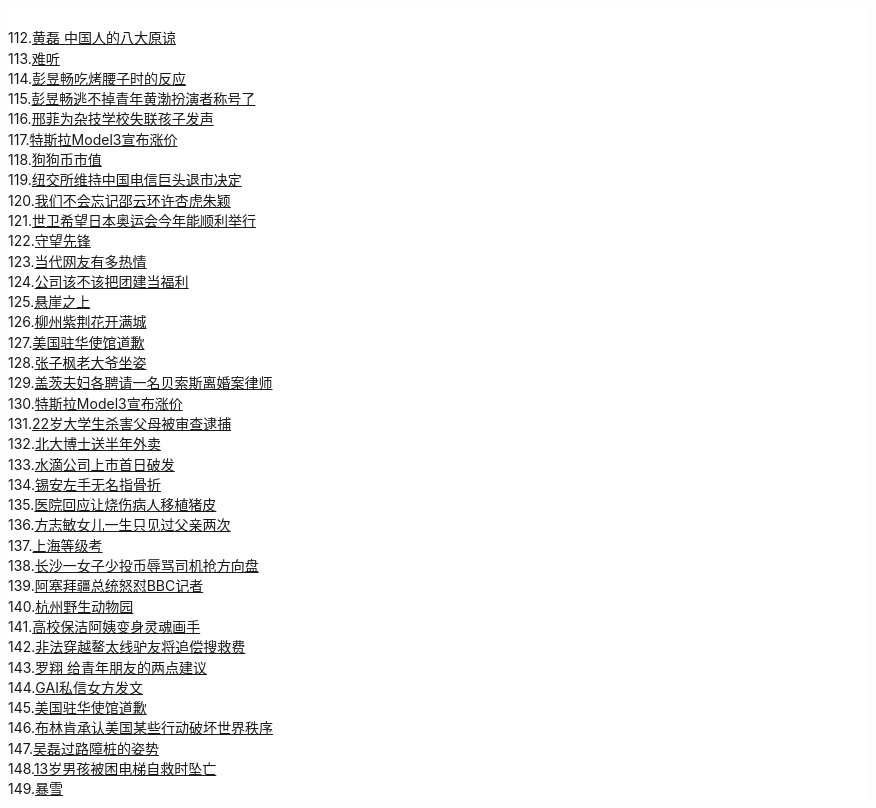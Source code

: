 </br>112.[黄磊 中国人的八大原谅](https://s.weibo.com/weibo?q=%E9%BB%84%E7%A3%8A%20%E4%B8%AD%E5%9B%BD%E4%BA%BA%E7%9A%84%E5%85%AB%E5%A4%A7%E5%8E%9F%E8%B0%85&Refer=top)</br>113.[难听](https://s.weibo.com/weibo?q=%23%E9%9A%BE%E5%90%AC%23&Refer=top)</br>114.[彭昱畅吃烤腰子时的反应](https://s.weibo.com/weibo?q=%23%E5%BD%AD%E6%98%B1%E7%95%85%E5%90%83%E7%83%A4%E8%85%B0%E5%AD%90%E6%97%B6%E7%9A%84%E5%8F%8D%E5%BA%94%23&Refer=top)</br>115.[彭昱畅逃不掉青年黄渤扮演者称号了](https://s.weibo.com/weibo?q=%23%E5%BD%AD%E6%98%B1%E7%95%85%E9%80%83%E4%B8%8D%E6%8E%89%E9%9D%92%E5%B9%B4%E9%BB%84%E6%B8%A4%E6%89%AE%E6%BC%94%E8%80%85%E7%A7%B0%E5%8F%B7%E4%BA%86%23&Refer=top)</br>116.[邢菲为杂技学校失联孩子发声](https://s.weibo.com/weibo?q=%23%E9%82%A2%E8%8F%B2%E4%B8%BA%E6%9D%82%E6%8A%80%E5%AD%A6%E6%A0%A1%E5%A4%B1%E8%81%94%E5%AD%A9%E5%AD%90%E5%8F%91%E5%A3%B0%23&Refer=top)</br>117.[特斯拉Model3宣布涨价](https://s.weibo.com/weibo?q=%E7%89%B9%E6%96%AF%E6%8B%89Model3%E5%AE%A3%E5%B8%83%E6%B6%A8%E4%BB%B7&Refer=top)</br>118.[狗狗币市值](https://s.weibo.com/weibo?q=%23%E7%8B%97%E7%8B%97%E5%B8%81%E5%B8%82%E5%80%BC%23&Refer=top)</br>119.[纽交所维持中国电信巨头退市决定](https://s.weibo.com/weibo?q=%E7%BA%BD%E4%BA%A4%E6%89%80%E7%BB%B4%E6%8C%81%E4%B8%AD%E5%9B%BD%E7%94%B5%E4%BF%A1%E5%B7%A8%E5%A4%B4%E9%80%80%E5%B8%82%E5%86%B3%E5%AE%9A&Refer=top)</br>120.[我们不会忘记邵云环许杏虎朱颖](https://s.weibo.com/weibo?q=%23%E6%88%91%E4%BB%AC%E4%B8%8D%E4%BC%9A%E5%BF%98%E8%AE%B0%E9%82%B5%E4%BA%91%E7%8E%AF%E8%AE%B8%E6%9D%8F%E8%99%8E%E6%9C%B1%E9%A2%96%23&Refer=top)</br>121.[世卫希望日本奥运会今年能顺利举行](https://s.weibo.com/weibo?q=%E4%B8%96%E5%8D%AB%E5%B8%8C%E6%9C%9B%E6%97%A5%E6%9C%AC%E5%A5%A5%E8%BF%90%E4%BC%9A%E4%BB%8A%E5%B9%B4%E8%83%BD%E9%A1%BA%E5%88%A9%E4%B8%BE%E8%A1%8C&Refer=top)</br>122.[守望先锋](https://s.weibo.com/weibo?q=%E5%AE%88%E6%9C%9B%E5%85%88%E9%94%8B&Refer=top)</br>123.[当代网友有多热情](https://s.weibo.com/weibo?q=%E5%BD%93%E4%BB%A3%E7%BD%91%E5%8F%8B%E6%9C%89%E5%A4%9A%E7%83%AD%E6%83%85&Refer=top)</br>124.[公司该不该把团建当福利](https://s.weibo.com/weibo?q=%23%E5%85%AC%E5%8F%B8%E8%AF%A5%E4%B8%8D%E8%AF%A5%E6%8A%8A%E5%9B%A2%E5%BB%BA%E5%BD%93%E7%A6%8F%E5%88%A9%23&Refer=top)</br>125.[悬崖之上](https://s.weibo.com/weibo?q=%E6%82%AC%E5%B4%96%E4%B9%8B%E4%B8%8A&Refer=top)</br>126.[柳州紫荆花开满城](https://s.weibo.com/weibo?q=%23%E6%9F%B3%E5%B7%9E%E7%B4%AB%E8%8D%86%E8%8A%B1%E5%BC%80%E6%BB%A1%E5%9F%8E%23&Refer=top)</br>127.[美国驻华使馆道歉](https://s.weibo.com/weibo?q=%E7%BE%8E%E5%9B%BD%E9%A9%BB%E5%8D%8E%E4%BD%BF%E9%A6%86%E9%81%93%E6%AD%89&Refer=top)</br>128.[张子枫老大爷坐姿](https://s.weibo.com/weibo?q=%23%E5%BC%A0%E5%AD%90%E6%9E%AB%E8%80%81%E5%A4%A7%E7%88%B7%E5%9D%90%E5%A7%BF%23&Refer=top)</br>129.[盖茨夫妇各聘请一名贝索斯离婚案律师](https://s.weibo.com/weibo?q=%E7%9B%96%E8%8C%A8%E5%A4%AB%E5%A6%87%E5%90%84%E8%81%98%E8%AF%B7%E4%B8%80%E5%90%8D%E8%B4%9D%E7%B4%A2%E6%96%AF%E7%A6%BB%E5%A9%9A%E6%A1%88%E5%BE%8B%E5%B8%88&Refer=top)</br>130.[特斯拉Model3宣布涨价](https://s.weibo.com/weibo?q=%23%E7%89%B9%E6%96%AF%E6%8B%89Model3%E5%AE%A3%E5%B8%83%E6%B6%A8%E4%BB%B7%23&Refer=top)</br>131.[22岁大学生杀害父母被审查逮捕](https://s.weibo.com/weibo?q=%2322%E5%B2%81%E5%A4%A7%E5%AD%A6%E7%94%9F%E6%9D%80%E5%AE%B3%E7%88%B6%E6%AF%8D%E8%A2%AB%E5%AE%A1%E6%9F%A5%E9%80%AE%E6%8D%95%23&Refer=top)</br>132.[北大博士送半年外卖](https://s.weibo.com/weibo?q=%E5%8C%97%E5%A4%A7%E5%8D%9A%E5%A3%AB%E9%80%81%E5%8D%8A%E5%B9%B4%E5%A4%96%E5%8D%96&Refer=top)</br>133.[水滴公司上市首日破发](https://s.weibo.com/weibo?q=%E6%B0%B4%E6%BB%B4%E5%85%AC%E5%8F%B8%E4%B8%8A%E5%B8%82%E9%A6%96%E6%97%A5%E7%A0%B4%E5%8F%91&Refer=top)</br>134.[锡安左手无名指骨折](https://s.weibo.com/weibo?q=%E9%94%A1%E5%AE%89%E5%B7%A6%E6%89%8B%E6%97%A0%E5%90%8D%E6%8C%87%E9%AA%A8%E6%8A%98&Refer=top)</br>135.[医院回应让烧伤病人移植猪皮](https://s.weibo.com/weibo?q=%E5%8C%BB%E9%99%A2%E5%9B%9E%E5%BA%94%E8%AE%A9%E7%83%A7%E4%BC%A4%E7%97%85%E4%BA%BA%E7%A7%BB%E6%A4%8D%E7%8C%AA%E7%9A%AE&Refer=top)</br>136.[方志敏女儿一生只见过父亲两次](https://s.weibo.com/weibo?q=%E6%96%B9%E5%BF%97%E6%95%8F%E5%A5%B3%E5%84%BF%E4%B8%80%E7%94%9F%E5%8F%AA%E8%A7%81%E8%BF%87%E7%88%B6%E4%BA%B2%E4%B8%A4%E6%AC%A1&Refer=top)</br>137.[上海等级考](https://s.weibo.com/weibo?q=%E4%B8%8A%E6%B5%B7%E7%AD%89%E7%BA%A7%E8%80%83&Refer=top)</br>138.[长沙一女子少投币辱骂司机抢方向盘](https://s.weibo.com/weibo?q=%E9%95%BF%E6%B2%99%E4%B8%80%E5%A5%B3%E5%AD%90%E5%B0%91%E6%8A%95%E5%B8%81%E8%BE%B1%E9%AA%82%E5%8F%B8%E6%9C%BA%E6%8A%A2%E6%96%B9%E5%90%91%E7%9B%98&Refer=top)</br>139.[阿塞拜疆总统怒怼BBC记者](https://s.weibo.com/weibo?q=%E9%98%BF%E5%A1%9E%E6%8B%9C%E7%96%86%E6%80%BB%E7%BB%9F%E6%80%92%E6%80%BCBBC%E8%AE%B0%E8%80%85&Refer=top)</br>140.[杭州野生动物园](https://s.weibo.com/weibo?q=%E6%9D%AD%E5%B7%9E%E9%87%8E%E7%94%9F%E5%8A%A8%E7%89%A9%E5%9B%AD&Refer=top)</br>141.[高校保洁阿姨变身灵魂画手](https://s.weibo.com/weibo?q=%23%E9%AB%98%E6%A0%A1%E4%BF%9D%E6%B4%81%E9%98%BF%E5%A7%A8%E5%8F%98%E8%BA%AB%E7%81%B5%E9%AD%82%E7%94%BB%E6%89%8B%23&Refer=top)</br>142.[非法穿越鳌太线驴友将追偿搜救费](https://s.weibo.com/weibo?q=%E9%9D%9E%E6%B3%95%E7%A9%BF%E8%B6%8A%E9%B3%8C%E5%A4%AA%E7%BA%BF%E9%A9%B4%E5%8F%8B%E5%B0%86%E8%BF%BD%E5%81%BF%E6%90%9C%E6%95%91%E8%B4%B9&Refer=top)</br>143.[罗翔 给青年朋友的两点建议](https://s.weibo.com/weibo?q=%E7%BD%97%E7%BF%94%20%E7%BB%99%E9%9D%92%E5%B9%B4%E6%9C%8B%E5%8F%8B%E7%9A%84%E4%B8%A4%E7%82%B9%E5%BB%BA%E8%AE%AE&Refer=top)</br>144.[GAI私信女方发文](https://s.weibo.com/weibo?q=%23GAI%E7%A7%81%E4%BF%A1%E5%A5%B3%E6%96%B9%E5%8F%91%E6%96%87%23&Refer=top)</br>145.[美国驻华使馆道歉](https://s.weibo.com/weibo?q=%23%E7%BE%8E%E5%9B%BD%E9%A9%BB%E5%8D%8E%E4%BD%BF%E9%A6%86%E9%81%93%E6%AD%89%23&Refer=top)</br>146.[布林肯承认美国某些行动破坏世界秩序](https://s.weibo.com/weibo?q=%23%E5%B8%83%E6%9E%97%E8%82%AF%E6%89%BF%E8%AE%A4%E7%BE%8E%E5%9B%BD%E6%9F%90%E4%BA%9B%E8%A1%8C%E5%8A%A8%E7%A0%B4%E5%9D%8F%E4%B8%96%E7%95%8C%E7%A7%A9%E5%BA%8F%23&Refer=top)</br>147.[吴磊过路障桩的姿势](https://s.weibo.com/weibo?q=%23%E5%90%B4%E7%A3%8A%E8%BF%87%E8%B7%AF%E9%9A%9C%E6%A1%A9%E7%9A%84%E5%A7%BF%E5%8A%BF%23&Refer=top)</br>148.[13岁男孩被困电梯自救时坠亡](https://s.weibo.com/weibo?q=%2313%E5%B2%81%E7%94%B7%E5%AD%A9%E8%A2%AB%E5%9B%B0%E7%94%B5%E6%A2%AF%E8%87%AA%E6%95%91%E6%97%B6%E5%9D%A0%E4%BA%A1%23&Refer=top)</br>149.[暴雪](https://s.weibo.com/weibo?q=%E6%9A%B4%E9%9B%AA&Refer=top)